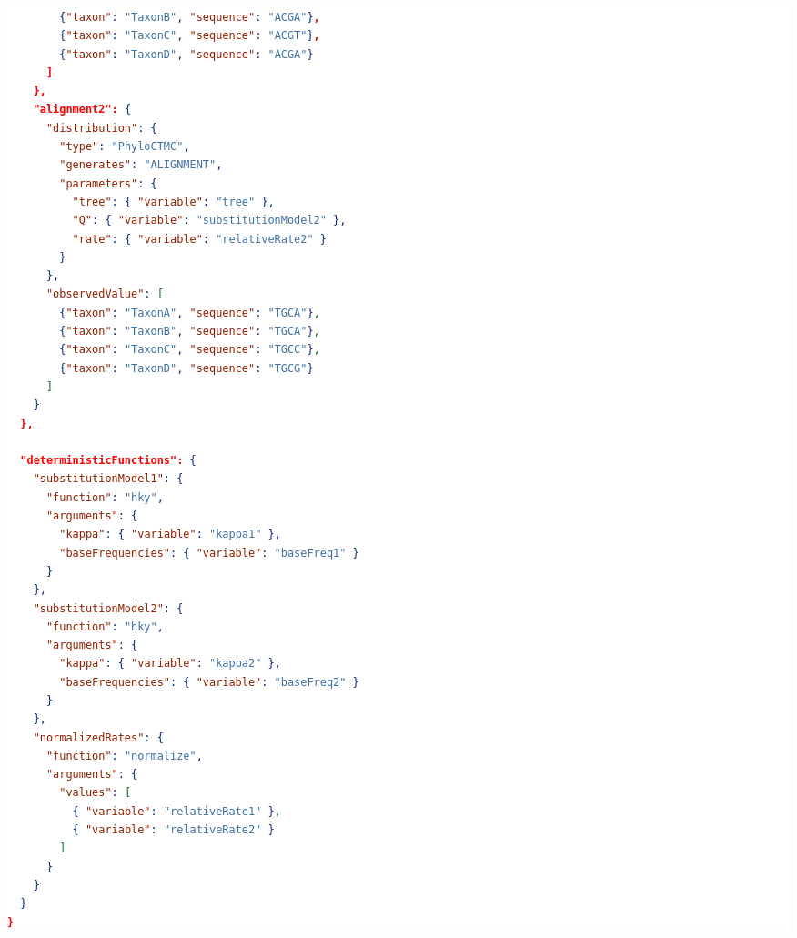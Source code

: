```json
        {"taxon": "TaxonB", "sequence": "ACGA"},
        {"taxon": "TaxonC", "sequence": "ACGT"},
        {"taxon": "TaxonD", "sequence": "ACGA"}
      ]
    },
    "alignment2": {
      "distribution": {
        "type": "PhyloCTMC",
        "generates": "ALIGNMENT",
        "parameters": {
          "tree": { "variable": "tree" },
          "Q": { "variable": "substitutionModel2" },
          "rate": { "variable": "relativeRate2" }
        }
      },
      "observedValue": [
        {"taxon": "TaxonA", "sequence": "TGCA"},
        {"taxon": "TaxonB", "sequence": "TGCA"},
        {"taxon": "TaxonC", "sequence": "TGCC"},
        {"taxon": "TaxonD", "sequence": "TGCG"}
      ]
    }
  },
  
  "deterministicFunctions": {
    "substitutionModel1": {
      "function": "hky",
      "arguments": {
        "kappa": { "variable": "kappa1" },
        "baseFrequencies": { "variable": "baseFreq1" }
      }
    },
    "substitutionModel2": {
      "function": "hky",
      "arguments": {
        "kappa": { "variable": "kappa2" },
        "baseFrequencies": { "variable": "baseFreq2" }
      }
    },
    "normalizedRates": {
      "function": "normalize",
      "arguments": {
        "values": [
          { "variable": "relativeRate1" },
          { "variable": "relativeRate2" }
        ]
      }
    }
  }
}
```
